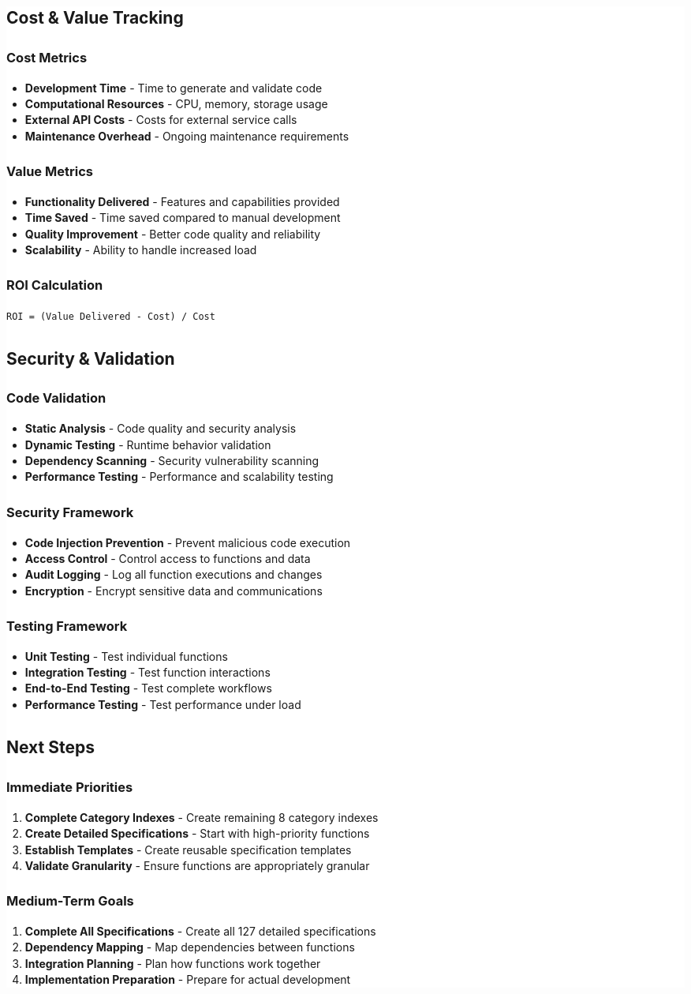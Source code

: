 ## Cost & Value Tracking

### Cost Metrics
- **Development Time** - Time to generate and validate code
- **Computational Resources** - CPU, memory, storage usage
- **External API Costs** - Costs for external service calls
- **Maintenance Overhead** - Ongoing maintenance requirements

### Value Metrics
- **Functionality Delivered** - Features and capabilities provided
- **Time Saved** - Time saved compared to manual development
- **Quality Improvement** - Better code quality and reliability
- **Scalability** - Ability to handle increased load

### ROI Calculation
```
ROI = (Value Delivered - Cost) / Cost
```

## Security & Validation

### Code Validation
- **Static Analysis** - Code quality and security analysis
- **Dynamic Testing** - Runtime behavior validation
- **Dependency Scanning** - Security vulnerability scanning
- **Performance Testing** - Performance and scalability testing

### Security Framework
- **Code Injection Prevention** - Prevent malicious code execution
- **Access Control** - Control access to functions and data
- **Audit Logging** - Log all function executions and changes
- **Encryption** - Encrypt sensitive data and communications

### Testing Framework
- **Unit Testing** - Test individual functions
- **Integration Testing** - Test function interactions
- **End-to-End Testing** - Test complete workflows
- **Performance Testing** - Test performance under load

## Next Steps

### Immediate Priorities
1. **Complete Category Indexes** - Create remaining 8 category indexes
2. **Create Detailed Specifications** - Start with high-priority functions
3. **Establish Templates** - Create reusable specification templates
4. **Validate Granularity** - Ensure functions are appropriately granular

### Medium-Term Goals
1. **Complete All Specifications** - Create all 127 detailed specifications
2. **Dependency Mapping** - Map dependencies between functions
3. **Integration Planning** - Plan how functions work together
4. **Implementation Preparation** - Prepare for actual development
